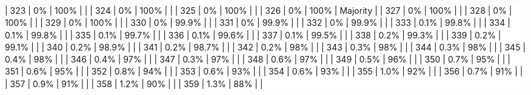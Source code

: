 | 323 | 0% | 100% |  |
| 324 | 0% | 100% |  |
| 325 | 0% | 100% |  |
| 326 | 0% | 100% | Majority |
| 327 | 0% | 100% |  |
| 328 | 0% | 100% |  |
| 329 | 0% | 100% |  |
| 330 | 0% | 99.9% |  |
| 331 | 0% | 99.9% |  |
| 332 | 0% | 99.9% |  |
| 333 | 0.1% | 99.8% |  |
| 334 | 0.1% | 99.8% |  |
| 335 | 0.1% | 99.7% |  |
| 336 | 0.1% | 99.6% |  |
| 337 | 0.1% | 99.5% |  |
| 338 | 0.2% | 99.3% |  |
| 339 | 0.2% | 99.1% |  |
| 340 | 0.2% | 98.9% |  |
| 341 | 0.2% | 98.7% |  |
| 342 | 0.2% | 98% |  |
| 343 | 0.3% | 98% |  |
| 344 | 0.3% | 98% |  |
| 345 | 0.4% | 98% |  |
| 346 | 0.4% | 97% |  |
| 347 | 0.3% | 97% |  |
| 348 | 0.6% | 97% |  |
| 349 | 0.5% | 96% |  |
| 350 | 0.7% | 95% |  |
| 351 | 0.6% | 95% |  |
| 352 | 0.8% | 94% |  |
| 353 | 0.6% | 93% |  |
| 354 | 0.6% | 93% |  |
| 355 | 1.0% | 92% |  |
| 356 | 0.7% | 91% |  |
| 357 | 0.9% | 91% |  |
| 358 | 1.2% | 90% |  |
| 359 | 1.3% | 88% |  |